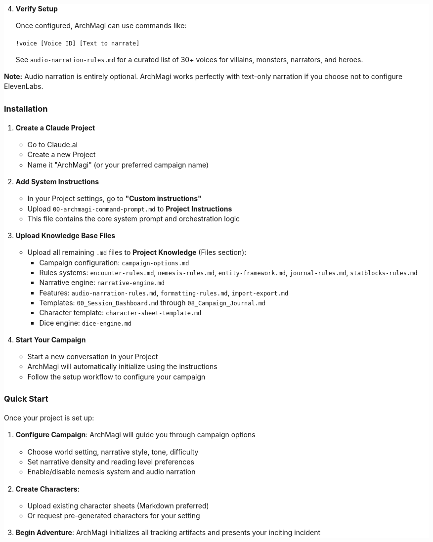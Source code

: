 4. **Verify Setup**

   Once configured, ArchMagi can use commands like:
   ```
   !voice [Voice ID] [Text to narrate]
   ```

   See `audio-narration-rules.md` for a curated list of 30+ voices for villains, monsters, narrators, and heroes.

**Note:** Audio narration is entirely optional. ArchMagi works perfectly with text-only narration if you choose not to configure ElevenLabs.

### Installation

1. **Create a Claude Project**
   - Go to [Claude.ai](https://claude.ai)
   - Create a new Project
   - Name it "ArchMagi" (or your preferred campaign name)

2. **Add System Instructions**
   - In your Project settings, go to **"Custom instructions"**
   - Upload `00-archmagi-command-prompt.md` to **Project Instructions**
   - This file contains the core system prompt and orchestration logic

3. **Upload Knowledge Base Files**
   - Upload all remaining `.md` files to **Project Knowledge** (Files section):
     - Campaign configuration: `campaign-options.md`
     - Rules systems: `encounter-rules.md`, `nemesis-rules.md`, `entity-framework.md`, `journal-rules.md`, `statblocks-rules.md`
     - Narrative engine: `narrative-engine.md`
     - Features: `audio-narration-rules.md`, `formatting-rules.md`, `import-export.md`
     - Templates: `00_Session_Dashboard.md` through `08_Campaign_Journal.md`
     - Character template: `character-sheet-template.md`
     - Dice engine: `dice-engine.md`

4. **Start Your Campaign**
   - Start a new conversation in your Project
   - ArchMagi will automatically initialize using the instructions
   - Follow the setup workflow to configure your campaign

### Quick Start

Once your project is set up:

1. **Configure Campaign**: ArchMagi will guide you through campaign options
   - Choose world setting, narrative style, tone, difficulty
   - Set narrative density and reading level preferences
   - Enable/disable nemesis system and audio narration

2. **Create Characters**:
   - Upload existing character sheets (Markdown preferred)
   - Or request pre-generated characters for your setting

3. **Begin Adventure**: ArchMagi initializes all tracking artifacts and presents your inciting incident
